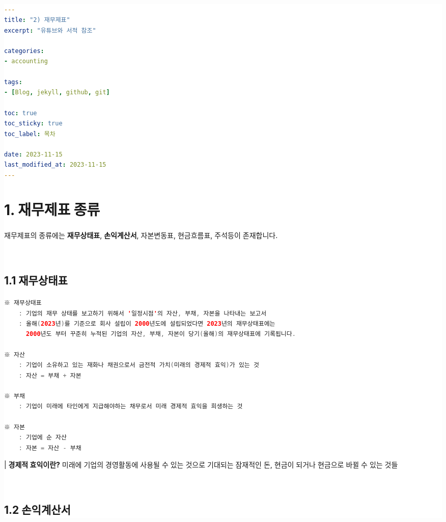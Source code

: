 ```yaml
---
title: "2) 재무제표"
excerpt: "유튜브와 서적 참조"

categories: 
- accounting

tags:
- [Blog, jekyll, github, git]

toc: true
toc_sticky: true
toc_label: 목차

date: 2023-11-15
last_modified_at: 2023-11-15
---
```


# 1. 재무제표 종류
재무제표의 종류에는 **재무상태표**, **손익계산서**, 자본변동표, 현금흐름표, 주석등이 존재합니다.

<br>

## 1.1 재무상태표

```java
※ 재무상태표
    : 기업의 재무 상태를 보고하기 위해서 '일정시점'의 자산, 부채, 자본을 나타내는 보고서
    : 올해(2023년)를 기준으로 회사 설립이 2000년도에 설립되었다면 2023년의 재무상태표에는
      2000년도 부터 꾸준히 누적된 기업의 자산, 부채, 자본이 당기(올해)의 재무상태표에 기록됩니다.

※ 자산
    : 기업이 소유하고 있는 재화나 채권으로서 금전적 가치(미래의 경제적 효익)가 있는 것
    : 자산 = 부채 + 자본 

※ 부채
    : 기업이 미래에 타인에게 지급해야하는 채무로서 미래 경제적 효익을 희생하는 것

※ 자본
    : 기업에 순 자산
    : 자본 = 자산 - 부채
```

| **경제적 효익이란?** 미래에 기업의 경영활동에 사용될 수 있는 것으로 기대되는 잠재적인 돈, 현금이 되거나 현금으로 바뀔 수 있는 것들

<br>

## 1.2 손익계산서
